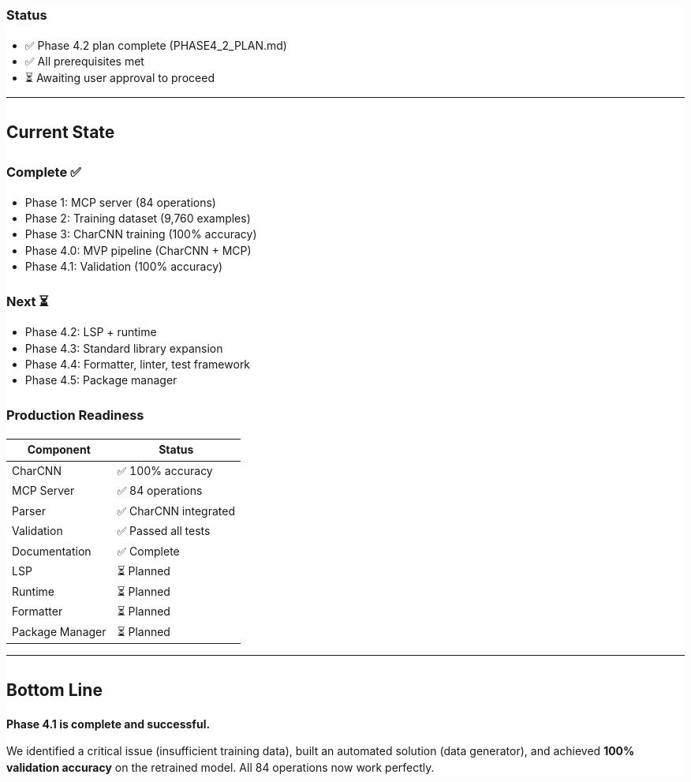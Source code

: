 ### Status
- ✅ Phase 4.2 plan complete (PHASE4_2_PLAN.md)
- ✅ All prerequisites met
- ⏳ Awaiting user approval to proceed

---

## Current State

### Complete ✅
- Phase 1: MCP server (84 operations)
- Phase 2: Training dataset (9,760 examples)
- Phase 3: CharCNN training (100% accuracy)
- Phase 4.0: MVP pipeline (CharCNN + MCP)
- Phase 4.1: Validation (100% accuracy)

### Next ⏳
- Phase 4.2: LSP + runtime
- Phase 4.3: Standard library expansion
- Phase 4.4: Formatter, linter, test framework
- Phase 4.5: Package manager

### Production Readiness
| Component | Status |
|-----------|--------|
| CharCNN | ✅ 100% accuracy |
| MCP Server | ✅ 84 operations |
| Parser | ✅ CharCNN integrated |
| Validation | ✅ Passed all tests |
| Documentation | ✅ Complete |
| LSP | ⏳ Planned |
| Runtime | ⏳ Planned |
| Formatter | ⏳ Planned |
| Package Manager | ⏳ Planned |

---

## Bottom Line

**Phase 4.1 is complete and successful.**

We identified a critical issue (insufficient training data), built an automated solution (data generator), and achieved **100% validation accuracy** on the retrained model. All 84 operations now work perfectly.
